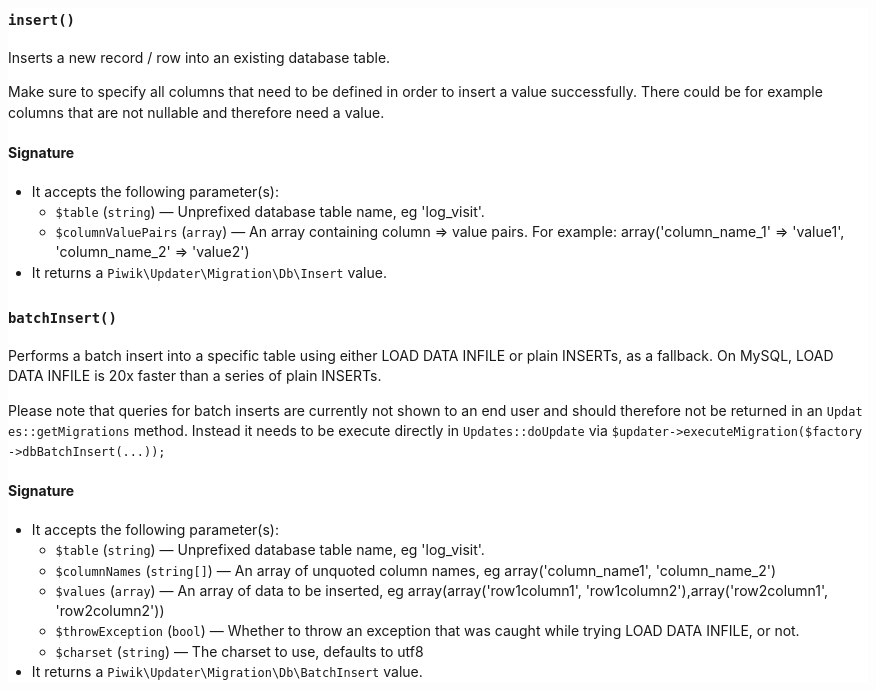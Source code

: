 <a name="insert" id="insert"></a>
<a name="insert" id="insert"></a>
### `insert()`

Inserts a new record / row into an existing database table.

Make sure to specify all columns that need to be defined in order to insert a value successfully. There could
be for example columns that are not nullable and therefore need a value.

#### Signature

-  It accepts the following parameter(s):
    - `$table` (`string`) &mdash;
       Unprefixed database table name, eg 'log_visit'.
    - `$columnValuePairs` (`array`) &mdash;
       An array containing column => value pairs. For example: array('column_name_1' => 'value1', 'column_name_2' => 'value2')
- It returns a `Piwik\Updater\Migration\Db\Insert` value.

<a name="batchinsert" id="batchinsert"></a>
<a name="batchInsert" id="batchInsert"></a>
### `batchInsert()`

Performs a batch insert into a specific table using either LOAD DATA INFILE or plain INSERTs,
as a fallback. On MySQL, LOAD DATA INFILE is 20x faster than a series of plain INSERTs.

Please note that queries for batch inserts are currently not shown to an end user and should therefore not be
returned in an `Updates::getMigrations` method. Instead it needs to be execute directly in `Updates::doUpdate`
via `$updater->executeMigration($factory->dbBatchInsert(...));`

#### Signature

-  It accepts the following parameter(s):
    - `$table` (`string`) &mdash;
       Unprefixed database table name, eg 'log_visit'.
    - `$columnNames` (`string[]`) &mdash;
       An array of unquoted column names, eg array('column_name1', 'column_name_2')
    - `$values` (`array`) &mdash;
       An array of data to be inserted, eg array(array('row1column1', 'row1column2'),array('row2column1', 'row2column2'))
    - `$throwException` (`bool`) &mdash;
       Whether to throw an exception that was caught while trying LOAD DATA INFILE, or not.
    - `$charset` (`string`) &mdash;
       The charset to use, defaults to utf8
- It returns a `Piwik\Updater\Migration\Db\BatchInsert` value.

